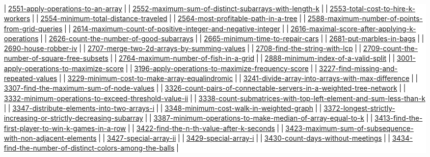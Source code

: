 | [2551-apply-operations-to-an-array](https://github.com/Rohit-061/Leetcode/tree/master/2551-apply-operations-to-an-array) |
| [2552-maximum-sum-of-distinct-subarrays-with-length-k](https://github.com/Rohit-061/Leetcode/tree/master/2552-maximum-sum-of-distinct-subarrays-with-length-k) |
| [2553-total-cost-to-hire-k-workers](https://github.com/Rohit-061/Leetcode/tree/master/2553-total-cost-to-hire-k-workers) |
| [2554-minimum-total-distance-traveled](https://github.com/Rohit-061/Leetcode/tree/master/2554-minimum-total-distance-traveled) |
| [2564-most-profitable-path-in-a-tree](https://github.com/Rohit-061/Leetcode/tree/master/2564-most-profitable-path-in-a-tree) |
| [2588-maximum-number-of-points-from-grid-queries](https://github.com/Rohit-061/Leetcode/tree/master/2588-maximum-number-of-points-from-grid-queries) |
| [2614-maximum-count-of-positive-integer-and-negative-integer](https://github.com/Rohit-061/Leetcode/tree/master/2614-maximum-count-of-positive-integer-and-negative-integer) |
| [2616-maximal-score-after-applying-k-operations](https://github.com/Rohit-061/Leetcode/tree/master/2616-maximal-score-after-applying-k-operations) |
| [2626-count-the-number-of-good-subarrays](https://github.com/Rohit-061/Leetcode/tree/master/2626-count-the-number-of-good-subarrays) |
| [2665-minimum-time-to-repair-cars](https://github.com/Rohit-061/Leetcode/tree/master/2665-minimum-time-to-repair-cars) |
| [2681-put-marbles-in-bags](https://github.com/Rohit-061/Leetcode/tree/master/2681-put-marbles-in-bags) |
| [2690-house-robber-iv](https://github.com/Rohit-061/Leetcode/tree/master/2690-house-robber-iv) |
| [2707-merge-two-2d-arrays-by-summing-values](https://github.com/Rohit-061/Leetcode/tree/master/2707-merge-two-2d-arrays-by-summing-values) |
| [2708-find-the-string-with-lcp](https://github.com/Rohit-061/Leetcode/tree/master/2708-find-the-string-with-lcp) |
| [2709-count-the-number-of-square-free-subsets](https://github.com/Rohit-061/Leetcode/tree/master/2709-count-the-number-of-square-free-subsets) |
| [2764-maximum-number-of-fish-in-a-grid](https://github.com/Rohit-061/Leetcode/tree/master/2764-maximum-number-of-fish-in-a-grid) |
| [2888-minimum-index-of-a-valid-split](https://github.com/Rohit-061/Leetcode/tree/master/2888-minimum-index-of-a-valid-split) |
| [3001-apply-operations-to-maximize-score](https://github.com/Rohit-061/Leetcode/tree/master/3001-apply-operations-to-maximize-score) |
| [3196-apply-operations-to-maximize-frequency-score](https://github.com/Rohit-061/Leetcode/tree/master/3196-apply-operations-to-maximize-frequency-score) |
| [3227-find-missing-and-repeated-values](https://github.com/Rohit-061/Leetcode/tree/master/3227-find-missing-and-repeated-values) |
| [3229-minimum-cost-to-make-array-equalindromic](https://github.com/Rohit-061/Leetcode/tree/master/3229-minimum-cost-to-make-array-equalindromic) |
| [3241-divide-array-into-arrays-with-max-difference](https://github.com/Rohit-061/Leetcode/tree/master/3241-divide-array-into-arrays-with-max-difference) |
| [3307-find-the-maximum-sum-of-node-values](https://github.com/Rohit-061/Leetcode/tree/master/3307-find-the-maximum-sum-of-node-values) |
| [3326-count-pairs-of-connectable-servers-in-a-weighted-tree-network](https://github.com/Rohit-061/Leetcode/tree/master/3326-count-pairs-of-connectable-servers-in-a-weighted-tree-network) |
| [3332-minimum-operations-to-exceed-threshold-value-ii](https://github.com/Rohit-061/Leetcode/tree/master/3332-minimum-operations-to-exceed-threshold-value-ii) |
| [3338-count-submatrices-with-top-left-element-and-sum-less-than-k](https://github.com/Rohit-061/Leetcode/tree/master/3338-count-submatrices-with-top-left-element-and-sum-less-than-k) |
| [3347-distribute-elements-into-two-arrays-i](https://github.com/Rohit-061/Leetcode/tree/master/3347-distribute-elements-into-two-arrays-i) |
| [3348-minimum-cost-walk-in-weighted-graph](https://github.com/Rohit-061/Leetcode/tree/master/3348-minimum-cost-walk-in-weighted-graph) |
| [3372-longest-strictly-increasing-or-strictly-decreasing-subarray](https://github.com/Rohit-061/Leetcode/tree/master/3372-longest-strictly-increasing-or-strictly-decreasing-subarray) |
| [3387-minimum-operations-to-make-median-of-array-equal-to-k](https://github.com/Rohit-061/Leetcode/tree/master/3387-minimum-operations-to-make-median-of-array-equal-to-k) |
| [3413-find-the-first-player-to-win-k-games-in-a-row](https://github.com/Rohit-061/Leetcode/tree/master/3413-find-the-first-player-to-win-k-games-in-a-row) |
| [3422-find-the-n-th-value-after-k-seconds](https://github.com/Rohit-061/Leetcode/tree/master/3422-find-the-n-th-value-after-k-seconds) |
| [3423-maximum-sum-of-subsequence-with-non-adjacent-elements](https://github.com/Rohit-061/Leetcode/tree/master/3423-maximum-sum-of-subsequence-with-non-adjacent-elements) |
| [3427-special-array-ii](https://github.com/Rohit-061/Leetcode/tree/master/3427-special-array-ii) |
| [3429-special-array-i](https://github.com/Rohit-061/Leetcode/tree/master/3429-special-array-i) |
| [3430-count-days-without-meetings](https://github.com/Rohit-061/Leetcode/tree/master/3430-count-days-without-meetings) |
| [3434-find-the-number-of-distinct-colors-among-the-balls](https://github.com/Rohit-061/Leetcode/tree/master/3434-find-the-number-of-distinct-colors-among-the-balls) |